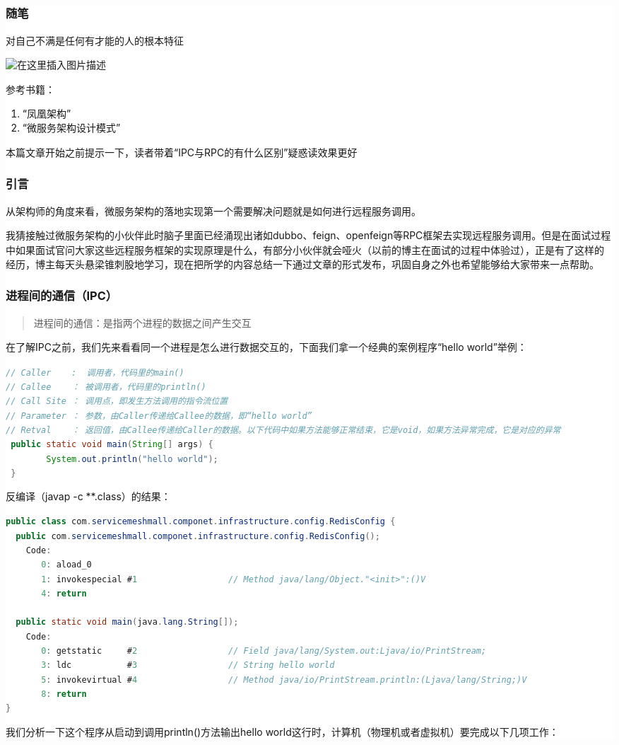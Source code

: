### 随笔
对自己不满是任何有才能的人的根本特征

![在这里插入图片描述](https://img-blog.csdnimg.cn/6ed0f518bedc4adc81de3e7ccbc2220c.png)

参考书籍：
1. “凤凰架构”
2. “微服务架构设计模式”

本篇文章开始之前提示一下，读者带着“IPC与RPC的有什么区别”疑惑读效果更好

### 引言

从架构师的角度来看，微服务架构的落地实现第一个需要解决问题就是如何进行远程服务调用。

我猜接触过微服务架构的小伙伴此时脑子里面已经涌现出诸如dubbo、feign、openfeign等RPC框架去实现远程服务调用。但是在面试过程中如果面试官问大家这些远程服务框架的实现原理是什么，有部分小伙伴就会哑火（以前的博主在面试的过程中体验过），正是有了这样的经历，博主每天头悬梁锥刺股地学习，现在把所学的内容总结一下通过文章的形式发布，巩固自身之外也希望能够给大家带来一点帮助。


### 进程间的通信（IPC）

> 进程间的通信：是指两个进程的数据之间产生交互

在了解IPC之前，我们先来看看同一个进程是怎么进行数据交互的，下面我们拿一个经典的案例程序“hello world”举例：

```java
// Caller    :  调用者，代码里的main()
// Callee    ： 被调用者，代码里的println()
// Call Site ： 调用点，即发生方法调用的指令流位置
// Parameter ： 参数，由Caller传递给Callee的数据，即“hello world”
// Retval    ： 返回值，由Callee传递给Caller的数据。以下代码中如果方法能够正常结束，它是void，如果方法异常完成，它是对应的异常
 public static void main(String[] args) {
        System.out.println("hello world");
 }
```
反编译（javap -c **.class）的结果：

```java
public class com.servicemeshmall.componet.infrastructure.config.RedisConfig {
  public com.servicemeshmall.componet.infrastructure.config.RedisConfig();
    Code:
       0: aload_0
       1: invokespecial #1                  // Method java/lang/Object."<init>":()V
       4: return

  public static void main(java.lang.String[]);
    Code:
       0: getstatic     #2                  // Field java/lang/System.out:Ljava/io/PrintStream;
       3: ldc           #3                  // String hello world
       5: invokevirtual #4                  // Method java/io/PrintStream.println:(Ljava/lang/String;)V
       8: return
}
```
我们分析一下这个程序从启动到调用println()方法输出hello world这行时，计算机（物理机或者虚拟机）要完成以下几项工作：
